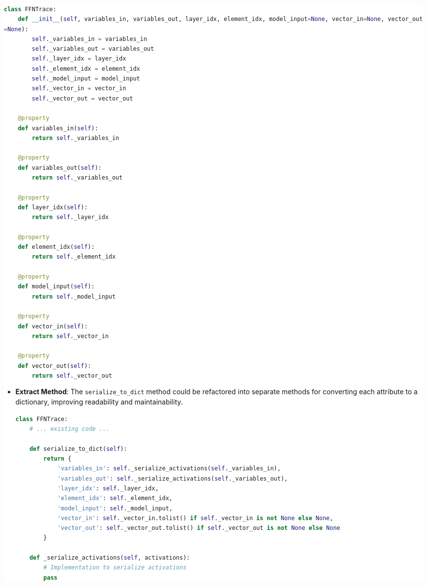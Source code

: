   ```python
  class FFNTrace:
      def __init__(self, variables_in, variables_out, layer_idx, element_idx, model_input=None, vector_in=None, vector_out=None):
          self._variables_in = variables_in
          self._variables_out = variables_out
          self._layer_idx = layer_idx
          self._element_idx = element_idx
          self._model_input = model_input
          self._vector_in = vector_in
          self._vector_out = vector_out

      @property
      def variables_in(self):
          return self._variables_in

      @property
      def variables_out(self):
          return self._variables_out

      @property
      def layer_idx(self):
          return self._layer_idx

      @property
      def element_idx(self):
          return self._element_idx

      @property
      def model_input(self):
          return self._model_input

      @property
      def vector_in(self):
          return self._vector_in

      @property
      def vector_out(self):
          return self._vector_out
  ```

- **Extract Method**: The `serialize_to_dict` method could be refactored into separate methods for converting each attribute to a dictionary, improving readability and maintainability.

  ```python
  class FFNTrace:
      # ... existing code ...

      def serialize_to_dict(self):
          return {
              'variables_in': self._serialize_activations(self._variables_in),
              'variables_out': self._serialize_activations(self._variables_out),
              'layer_idx': self._layer_idx,
              'element_idx': self._element_idx,
              'model_input': self._model_input,
              'vector_in': self._vector_in.tolist() if self._vector_in is not None else None,
              'vector_out': self._vector_out.tolist() if self._vector_out is not None else None
          }

      def _serialize_activations(self, activations):
          # Implementation to serialize activations
          pass
  ```
